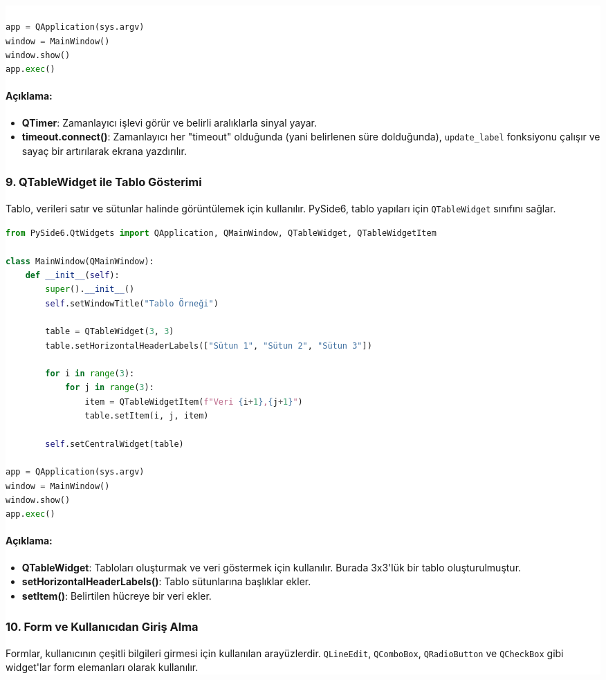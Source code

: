 ```python

app = QApplication(sys.argv)
window = MainWindow()
window.show()
app.exec()
```

#### Açıklama:
- **QTimer**: Zamanlayıcı işlevi görür ve belirli aralıklarla sinyal yayar.
- **timeout.connect()**: Zamanlayıcı her "timeout" olduğunda (yani belirlenen süre dolduğunda), `update_label` fonksiyonu çalışır ve sayaç bir artırılarak ekrana yazdırılır.

### 9. QTableWidget ile Tablo Gösterimi

Tablo, verileri satır ve sütunlar halinde görüntülemek için kullanılır. PySide6, tablo yapıları için `QTableWidget` sınıfını sağlar.

```python
from PySide6.QtWidgets import QApplication, QMainWindow, QTableWidget, QTableWidgetItem

class MainWindow(QMainWindow):
    def __init__(self):
        super().__init__()
        self.setWindowTitle("Tablo Örneği")

        table = QTableWidget(3, 3)
        table.setHorizontalHeaderLabels(["Sütun 1", "Sütun 2", "Sütun 3"])

        for i in range(3):
            for j in range(3):
                item = QTableWidgetItem(f"Veri {i+1},{j+1}")
                table.setItem(i, j, item)

        self.setCentralWidget(table)

app = QApplication(sys.argv)
window = MainWindow()
window.show()
app.exec()
```

#### Açıklama:
- **QTableWidget**: Tabloları oluşturmak ve veri göstermek için kullanılır. Burada 3x3'lük bir tablo oluşturulmuştur.
- **setHorizontalHeaderLabels()**: Tablo sütunlarına başlıklar ekler.
- **setItem()**: Belirtilen hücreye bir veri ekler.

### 10. Form ve Kullanıcıdan Giriş Alma

Formlar, kullanıcının çeşitli bilgileri girmesi için kullanılan arayüzlerdir. `QLineEdit`, `QComboBox`, `QRadioButton` ve `QCheckBox` gibi widget'lar form elemanları olarak kullanılır.
